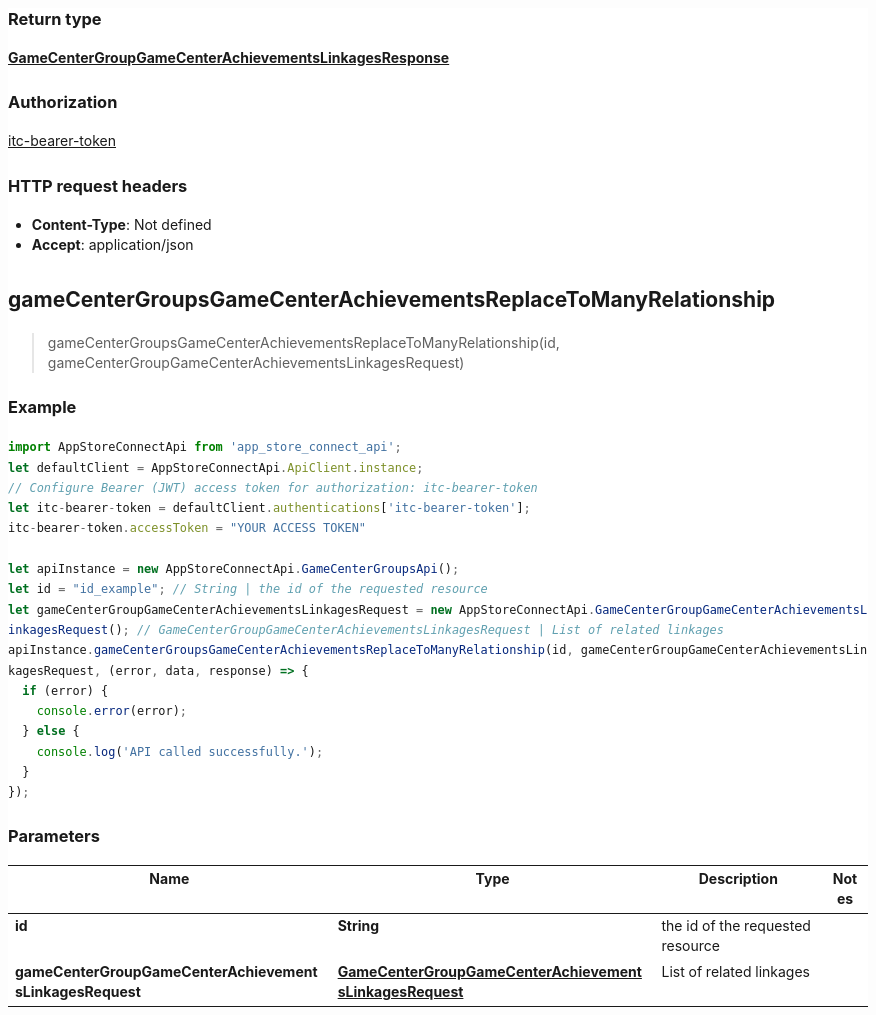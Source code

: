 ### Return type

[**GameCenterGroupGameCenterAchievementsLinkagesResponse**](GameCenterGroupGameCenterAchievementsLinkagesResponse.md)

### Authorization

[itc-bearer-token](../README.md#itc-bearer-token)

### HTTP request headers

- **Content-Type**: Not defined
- **Accept**: application/json


## gameCenterGroupsGameCenterAchievementsReplaceToManyRelationship

> gameCenterGroupsGameCenterAchievementsReplaceToManyRelationship(id, gameCenterGroupGameCenterAchievementsLinkagesRequest)



### Example

```javascript
import AppStoreConnectApi from 'app_store_connect_api';
let defaultClient = AppStoreConnectApi.ApiClient.instance;
// Configure Bearer (JWT) access token for authorization: itc-bearer-token
let itc-bearer-token = defaultClient.authentications['itc-bearer-token'];
itc-bearer-token.accessToken = "YOUR ACCESS TOKEN"

let apiInstance = new AppStoreConnectApi.GameCenterGroupsApi();
let id = "id_example"; // String | the id of the requested resource
let gameCenterGroupGameCenterAchievementsLinkagesRequest = new AppStoreConnectApi.GameCenterGroupGameCenterAchievementsLinkagesRequest(); // GameCenterGroupGameCenterAchievementsLinkagesRequest | List of related linkages
apiInstance.gameCenterGroupsGameCenterAchievementsReplaceToManyRelationship(id, gameCenterGroupGameCenterAchievementsLinkagesRequest, (error, data, response) => {
  if (error) {
    console.error(error);
  } else {
    console.log('API called successfully.');
  }
});
```

### Parameters


Name | Type | Description  | Notes
------------- | ------------- | ------------- | -------------
 **id** | **String**| the id of the requested resource | 
 **gameCenterGroupGameCenterAchievementsLinkagesRequest** | [**GameCenterGroupGameCenterAchievementsLinkagesRequest**](GameCenterGroupGameCenterAchievementsLinkagesRequest.md)| List of related linkages | 

